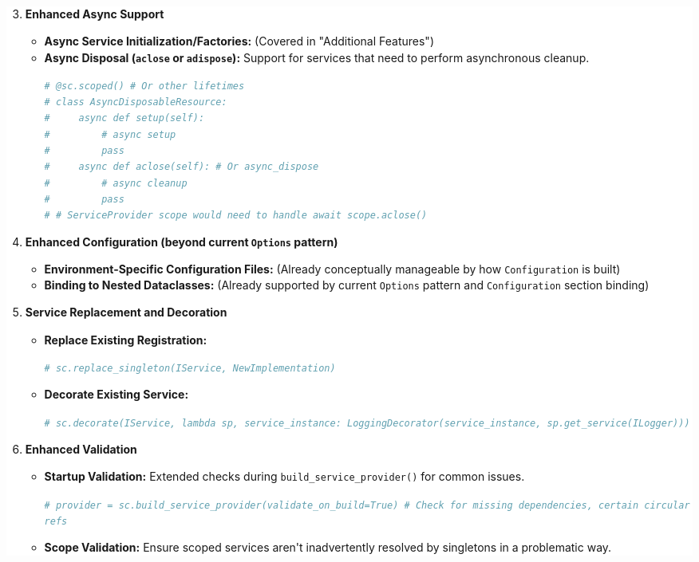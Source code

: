3.  **Enhanced Async Support**
    *   **Async Service Initialization/Factories:** (Covered in "Additional Features")
    *   **Async Disposal (`aclose` or `adispose`):** Support for services that need to perform asynchronous cleanup.
        ```python
        # @sc.scoped() # Or other lifetimes
        # class AsyncDisposableResource:
        #     async def setup(self):
        #         # async setup
        #         pass
        #     async def aclose(self): # Or async_dispose
        #         # async cleanup
        #         pass
        # # ServiceProvider scope would need to handle await scope.aclose()
        ```

4.  **Enhanced Configuration (beyond current `Options` pattern)**
    *   **Environment-Specific Configuration Files:** (Already conceptually manageable by how `Configuration` is built)
    *   **Binding to Nested Dataclasses:** (Already supported by current `Options` pattern and `Configuration` section binding)

5.  **Service Replacement and Decoration**
    *   **Replace Existing Registration:**
        ```python
        # sc.replace_singleton(IService, NewImplementation)
        ```
    *   **Decorate Existing Service:**
        ```python
        # sc.decorate(IService, lambda sp, service_instance: LoggingDecorator(service_instance, sp.get_service(ILogger)))
        ```

6.  **Enhanced Validation**
    *   **Startup Validation:** Extended checks during `build_service_provider()` for common issues.
        ```python
        # provider = sc.build_service_provider(validate_on_build=True) # Check for missing dependencies, certain circular refs
        ```
    *   **Scope Validation:** Ensure scoped services aren't inadvertently resolved by singletons in a problematic way.
